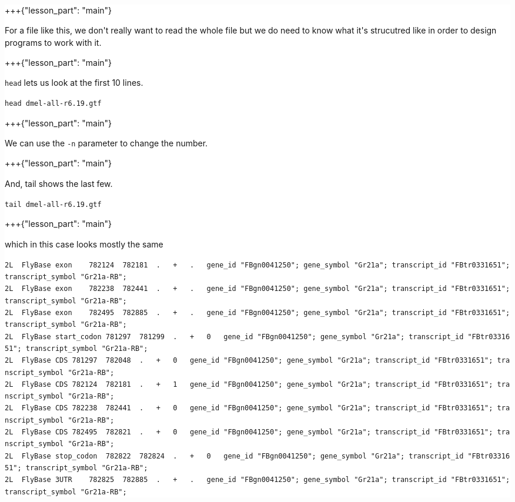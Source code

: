 



+++{"lesson_part": "main"}


For a file like this, we don't really want to read the whole file but we do need to know what it's strucutred like in order to design programs to work with it.  




+++{"lesson_part": "main"}


`head` lets us look at the first 10 lines.

```
head dmel-all-r6.19.gtf
```



+++{"lesson_part": "main"}



We can use the `-n` parameter to change the number.



+++{"lesson_part": "main"}


And, tail shows the last few.

```
tail dmel-all-r6.19.gtf
```



+++{"lesson_part": "main"}

which in this case looks mostly the same
```
2L	FlyBase	exon	782124	782181	.	+	.	gene_id "FBgn0041250"; gene_symbol "Gr21a"; transcript_id "FBtr0331651"; transcript_symbol "Gr21a-RB";
2L	FlyBase	exon	782238	782441	.	+	.	gene_id "FBgn0041250"; gene_symbol "Gr21a"; transcript_id "FBtr0331651"; transcript_symbol "Gr21a-RB";
2L	FlyBase	exon	782495	782885	.	+	.	gene_id "FBgn0041250"; gene_symbol "Gr21a"; transcript_id "FBtr0331651"; transcript_symbol "Gr21a-RB";
2L	FlyBase	start_codon	781297	781299	.	+	0	gene_id "FBgn0041250"; gene_symbol "Gr21a"; transcript_id "FBtr0331651"; transcript_symbol "Gr21a-RB";
2L	FlyBase	CDS	781297	782048	.	+	0	gene_id "FBgn0041250"; gene_symbol "Gr21a"; transcript_id "FBtr0331651"; transcript_symbol "Gr21a-RB";
2L	FlyBase	CDS	782124	782181	.	+	1	gene_id "FBgn0041250"; gene_symbol "Gr21a"; transcript_id "FBtr0331651"; transcript_symbol "Gr21a-RB";
2L	FlyBase	CDS	782238	782441	.	+	0	gene_id "FBgn0041250"; gene_symbol "Gr21a"; transcript_id "FBtr0331651"; transcript_symbol "Gr21a-RB";
2L	FlyBase	CDS	782495	782821	.	+	0	gene_id "FBgn0041250"; gene_symbol "Gr21a"; transcript_id "FBtr0331651"; transcript_symbol "Gr21a-RB";
2L	FlyBase	stop_codon	782822	782824	.	+	0	gene_id "FBgn0041250"; gene_symbol "Gr21a"; transcript_id "FBtr0331651"; transcript_symbol "Gr21a-RB";
2L	FlyBase	3UTR	782825	782885	.	+	.	gene_id "FBgn0041250"; gene_symbol "Gr21a"; transcript_id "FBtr0331651"; transcript_symbol "Gr21a-RB";
```

